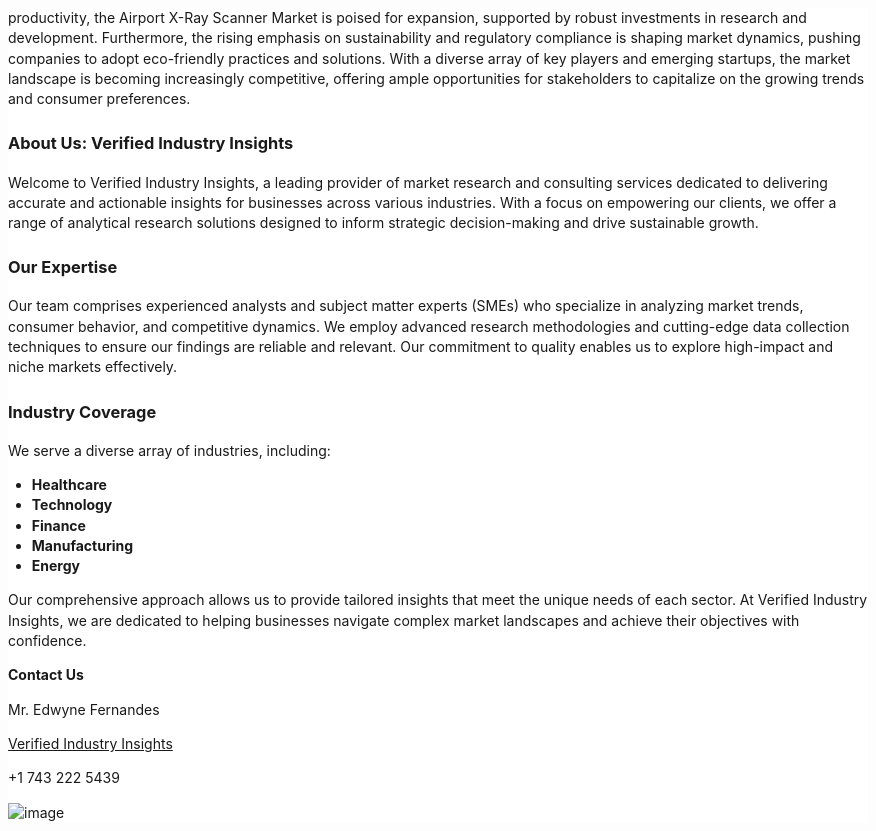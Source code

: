 productivity, the Airport X-Ray Scanner Market is poised for expansion, supported by robust investments in research and development. Furthermore, the rising emphasis on sustainability and regulatory compliance is shaping market dynamics, pushing companies to adopt eco-friendly practices and solutions. With a diverse array of key players and emerging startups, the market landscape is becoming increasingly competitive, offering ample opportunities for stakeholders to capitalize on the growing trends and consumer preferences.</p><h3>About Us: Verified Industry Insights</h3><p>Welcome to Verified Industry Insights, a leading provider of market research and consulting services dedicated to delivering accurate and actionable insights for businesses across various industries. With a focus on empowering our clients, we offer a range of analytical research solutions designed to inform strategic decision-making and drive sustainable growth.</p><h3>Our Expertise</h3><p>Our team comprises experienced analysts and subject matter experts (SMEs) who specialize in analyzing market trends, consumer behavior, and competitive dynamics. We employ advanced research methodologies and cutting-edge data collection techniques to ensure our findings are reliable and relevant. Our commitment to quality enables us to explore high-impact and niche markets effectively.</p><h3>Industry Coverage</h3><p>We serve a diverse array of industries, including:</p><ul><li><strong>Healthcare</strong></li><li><strong>Technology</strong></li><li><strong>Finance</strong></li><li><strong>Manufacturing</strong></li><li><strong>Energy</strong></li></ul><p>Our comprehensive approach allows us to provide tailored insights that meet the unique needs of each sector. At Verified Industry Insights, we are dedicated to helping businesses navigate complex market landscapes and achieve their objectives with confidence.</p><p><strong>Contact Us</strong></p><p>Mr. Edwyne Fernandes</p><p><a href="https://www.verifiedindustryinsights.com/">Verified Industry Insights</a></p><p>+1 743 222 5439</p>
![image](https://github.com/user-attachments/assets/13c7dfba-665c-47bf-b0d5-c4d1d86c3927)
